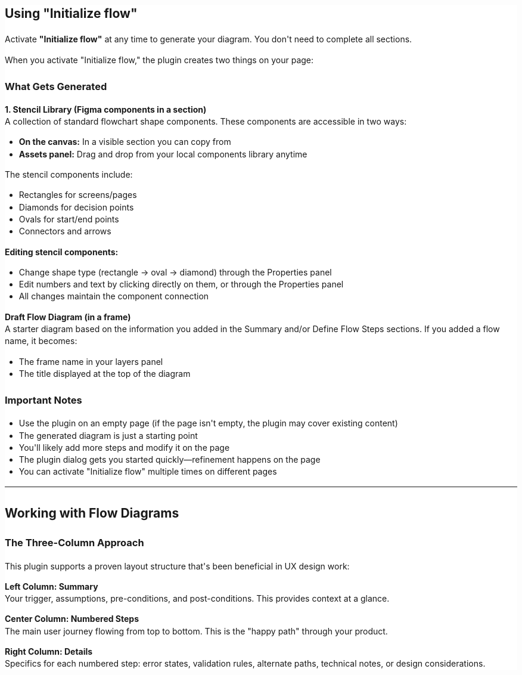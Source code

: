 
## Using "Initialize flow"

Activate **"Initialize flow"** at any time to generate your diagram. You don't need to complete all sections.

When you activate "Initialize flow," the plugin creates two things on your page:

### What Gets Generated

**1. Stencil Library (Figma components in a section)**  
A collection of standard flowchart shape components. These components are accessible in two ways:
- **On the canvas:** In a visible section you can copy from
- **Assets panel:** Drag and drop from your local components library anytime

The stencil components include:
- Rectangles for screens/pages
- Diamonds for decision points
- Ovals for start/end points
- Connectors and arrows

**Editing stencil components:**
- Change shape type (rectangle → oval → diamond) through the Properties panel
- Edit numbers and text by clicking directly on them, or through the Properties panel
- All changes maintain the component connection

**Draft Flow Diagram (in a frame)**  
A starter diagram based on the information you added in the Summary and/or Define Flow Steps sections. If you added a flow name, it becomes:
- The frame name in your layers panel  
- The title displayed at the top of the diagram

### Important Notes
- Use the plugin on an empty page (if the page isn't empty, the plugin may cover existing content)
- The generated diagram is just a starting point
- You'll likely add more steps and modify it on the page
- The plugin dialog gets you started quickly—refinement happens on the page
- You can activate "Initialize flow" multiple times on different pages

---

## Working with Flow Diagrams

### The Three-Column Approach

This plugin supports a proven layout structure that's been beneficial in UX design work:

**Left Column: Summary**  
Your trigger, assumptions, pre-conditions, and post-conditions. This provides context at a glance.

**Center Column: Numbered Steps**  
The main user journey flowing from top to bottom. This is the "happy path" through your product.

**Right Column: Details**  
Specifics for each numbered step: error states, validation rules, alternate paths, technical notes, or design considerations.
